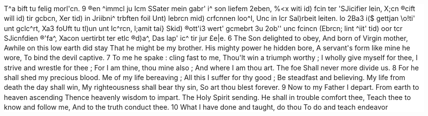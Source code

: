 T^a
bift tu
felig morl'cn.
9 ®en ^immcl ju Icm SSater mein
gabr' i^ son liefem 2eben,
%<x witi
id) fcin ter
'SJicifier lein,
X;cn ®cift will
id) tir gcbcn,
Xer tid) in Jriibni^ trbften
foil
Unt) lebrcn mid) crfcnnen loo^I,
Unc in Icr Sal)rbeit leiten.
lo 2Ba3 i($ gettjan
\o!ti' unt gclc^rt,
Xa3 foUft tu tl)un unt Ic^rcn,
l;amit tai} Skid) ®ott'i3 wert' gcmebrt
3u 2ob'' unc fcincn (Ebrcn;
lint
^iit'
tid) oor tcr SJicnfdien ®'fa^,
Xacon uertirbt ter etlc ®d)a^,
Das lap'
ic^ tir jur £e|e.
6 The Son delighted to obey,
And born of Virgin mother,
Awhile on this low earth did stay
That he might be my brother.
His mighty power he hidden bore,
A servant's form like mine he wore,
To bind the devil captive.
7 To me he spake
:
cling fast to me,
Thou'lt win a triumph worthy
;
I wholly give myself for thee,
I strive and wrestle for thee
;
For I am thine, thou mine also
;
And where I am thou art.
The foe
Shall never more divide us.
8 For he shall shed my precious blood.
Me of my life bereaving
;
All this I suffer for thy good
;
Be steadfast and believing.
My life from death the day shall win,
My righteousness shall bear thy sin,
So art thou blest forever.
9 Now to my Father I depart.
From earth to heaven ascending
Thence heavenly wisdom to impart.
The Holy Spirit sending.
He
shall in trouble comfort thee,
Teach thee to know and follow me,
And to the truth conduct thee.
10 What I have done and taught, do thou
To do and teach endeavor